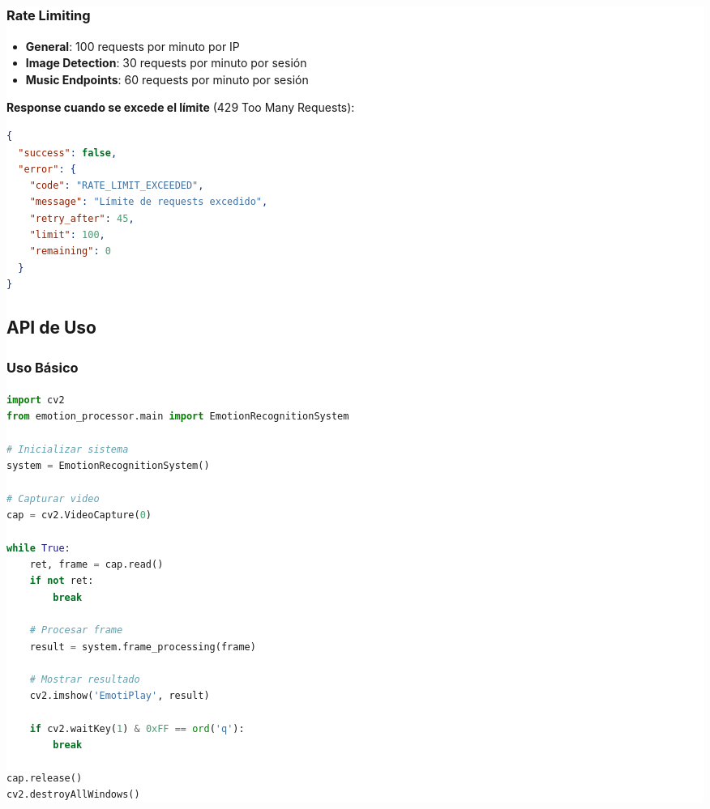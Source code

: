 ### Rate Limiting

- **General**: 100 requests por minuto por IP
- **Image Detection**: 30 requests por minuto por sesión
- **Music Endpoints**: 60 requests por minuto por sesión

**Response cuando se excede el límite** (429 Too Many Requests):
```json
{
  "success": false,
  "error": {
    "code": "RATE_LIMIT_EXCEEDED",
    "message": "Límite de requests excedido",
    "retry_after": 45,
    "limit": 100,
    "remaining": 0
  }
}
```

## API de Uso

### Uso Básico

```python
import cv2
from emotion_processor.main import EmotionRecognitionSystem

# Inicializar sistema
system = EmotionRecognitionSystem()

# Capturar video
cap = cv2.VideoCapture(0)

while True:
    ret, frame = cap.read()
    if not ret:
        break

    # Procesar frame
    result = system.frame_processing(frame)

    # Mostrar resultado
    cv2.imshow('EmotiPlay', result)

    if cv2.waitKey(1) & 0xFF == ord('q'):
        break

cap.release()
cv2.destroyAllWindows()
```
